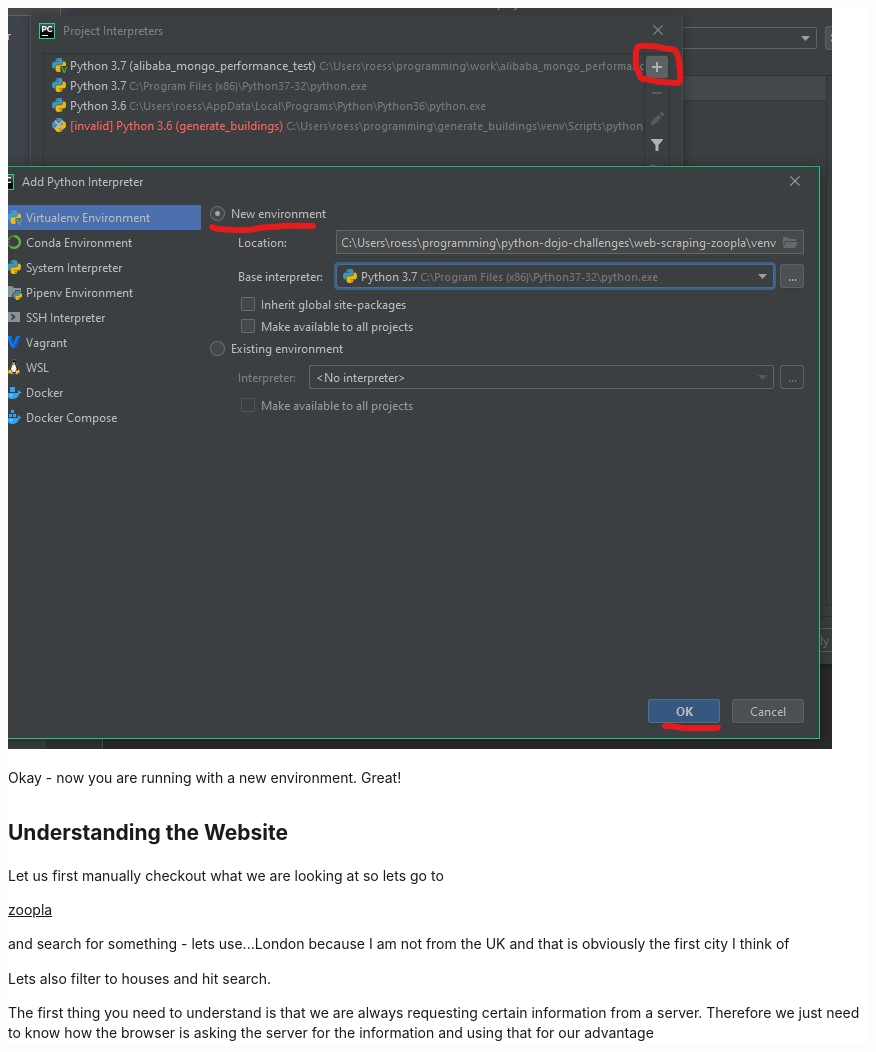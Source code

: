 ![new_interpreter](./readme_images/plus_new_environment.jpg)

Okay - now you are running with a new environment. Great!

## Understanding the Website

Let us first manually checkout what we are looking at so lets go to 

[zoopla](https://www.zoopla.co.uk/)

and search for something - lets use...London because I am not from the UK and that is obviously the first city I think of

Lets also filter to houses and hit search.

The first thing you need to understand is that we are always requesting certain information from a server. Therefore
we just need to know how the browser is asking the server for the information and using that for our advantage

